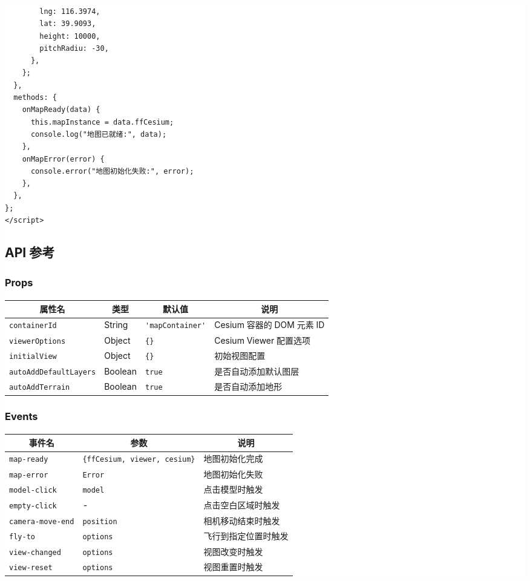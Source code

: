 ```vue
        lng: 116.3974,
        lat: 39.9093,
        height: 10000,
        pitchRadiu: -30,
      },
    };
  },
  methods: {
    onMapReady(data) {
      this.mapInstance = data.ffCesium;
      console.log("地图已就绪:", data);
    },
    onMapError(error) {
      console.error("地图初始化失败:", error);
    },
  },
};
</script>
```

## API 参考

### Props

| 属性名                 | 类型    | 默认值           | 说明                      |
| ---------------------- | ------- | ---------------- | ------------------------- |
| `containerId`          | String  | `'mapContainer'` | Cesium 容器的 DOM 元素 ID |
| `viewerOptions`        | Object  | `{}`             | Cesium Viewer 配置选项    |
| `initialView`          | Object  | `{}`             | 初始视图配置              |
| `autoAddDefaultLayers` | Boolean | `true`           | 是否自动添加默认图层      |
| `autoAddTerrain`       | Boolean | `true`           | 是否自动添加地形          |

### Events

| 事件名            | 参数                         | 说明                 |
| ----------------- | ---------------------------- | -------------------- |
| `map-ready`       | `{ffCesium, viewer, cesium}` | 地图初始化完成       |
| `map-error`       | `Error`                      | 地图初始化失败       |
| `model-click`     | `model`                      | 点击模型时触发       |
| `empty-click`     | -                            | 点击空白区域时触发   |
| `camera-move-end` | `position`                   | 相机移动结束时触发   |
| `fly-to`          | `options`                    | 飞行到指定位置时触发 |
| `view-changed`    | `options`                    | 视图改变时触发       |
| `view-reset`      | `options`                    | 视图重置时触发       |
